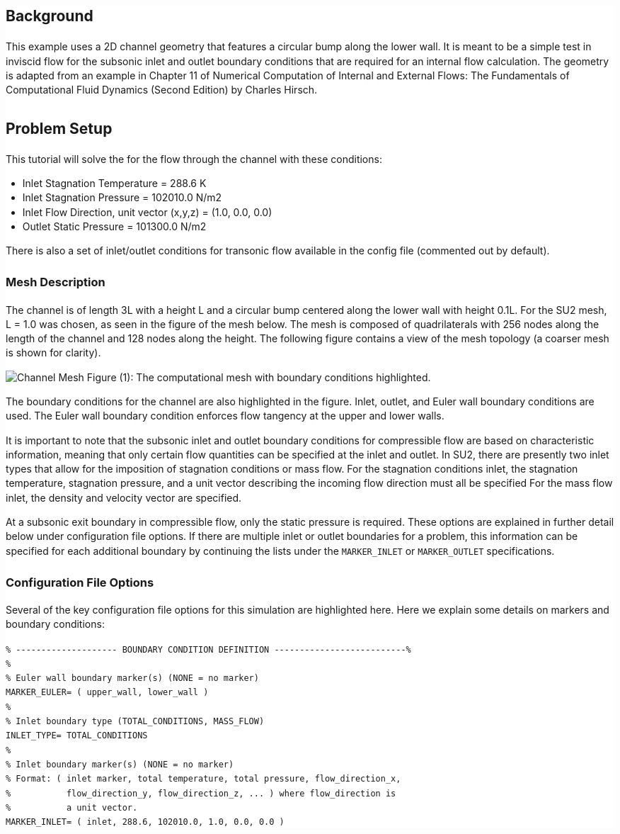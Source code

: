 ## Background

This example uses a 2D channel geometry that features a circular bump along the lower wall. It is meant to be a simple test in inviscid flow for the subsonic inlet and outlet boundary conditions that are required for an internal flow calculation. The geometry is adapted from an example in Chapter 11 of Numerical Computation of Internal and External Flows: The Fundamentals of Computational Fluid Dynamics (Second Edition) by Charles Hirsch.

## Problem Setup

This tutorial will solve the for the flow through the channel with these conditions:
- Inlet Stagnation Temperature = 288.6 K
- Inlet Stagnation Pressure = 102010.0 N/m2
- Inlet Flow Direction, unit vector (x,y,z) = (1.0, 0.0, 0.0) 
- Outlet Static Pressure = 101300.0 N/m2

There is also a set of inlet/outlet conditions for transonic flow available in the config file (commented out by default).

### Mesh Description

The channel is of length 3L with a height L and a circular bump centered along the lower wall with height 0.1L. For the SU2 mesh, L = 1.0 was chosen, as seen in the figure of the mesh below. The mesh is composed of quadrilaterals with 256 nodes along the length of the channel and 128 nodes along the height. The following figure contains a view of the mesh topology (a coarser mesh is shown for clarity).

![Channel Mesh](../../Inviscid_Bump/images/channel_mesh_bcs.png)
Figure (1): The computational mesh with boundary conditions highlighted.

The boundary conditions for the channel are also highlighted in the figure. Inlet, outlet, and Euler wall boundary conditions are used. The Euler wall boundary condition enforces flow tangency at the upper and lower walls. 

It is important to note that the subsonic inlet and outlet boundary conditions for compressible flow are based on characteristic information, meaning that only certain flow quantities can be specified at the inlet and outlet. In SU2, there are presently two inlet types that allow for the imposition of stagnation conditions or mass flow. For the stagnation conditions inlet, the stagnation temperature, stagnation pressure, and a unit vector describing the incoming flow direction must all be specified For the mass flow inlet, the density and velocity vector are specified.  

At a subsonic exit boundary in compressible flow, only the static pressure is required. These options are explained in further detail below under configuration file options. If there are multiple inlet or outlet boundaries for a problem, this information can be specified for each additional boundary by continuing the lists under the `MARKER_INLET` or `MARKER_OUTLET` specifications.

### Configuration File Options

Several of the key configuration file options for this simulation are highlighted here. Here we explain some details on markers and boundary conditions:

```
% -------------------- BOUNDARY CONDITION DEFINITION --------------------------%
%
% Euler wall boundary marker(s) (NONE = no marker)
MARKER_EULER= ( upper_wall, lower_wall )
%
% Inlet boundary type (TOTAL_CONDITIONS, MASS_FLOW)
INLET_TYPE= TOTAL_CONDITIONS
%
% Inlet boundary marker(s) (NONE = no marker) 
% Format: ( inlet marker, total temperature, total pressure, flow_direction_x,
%           flow_direction_y, flow_direction_z, ... ) where flow_direction is
%           a unit vector.
MARKER_INLET= ( inlet, 288.6, 102010.0, 1.0, 0.0, 0.0 )
```